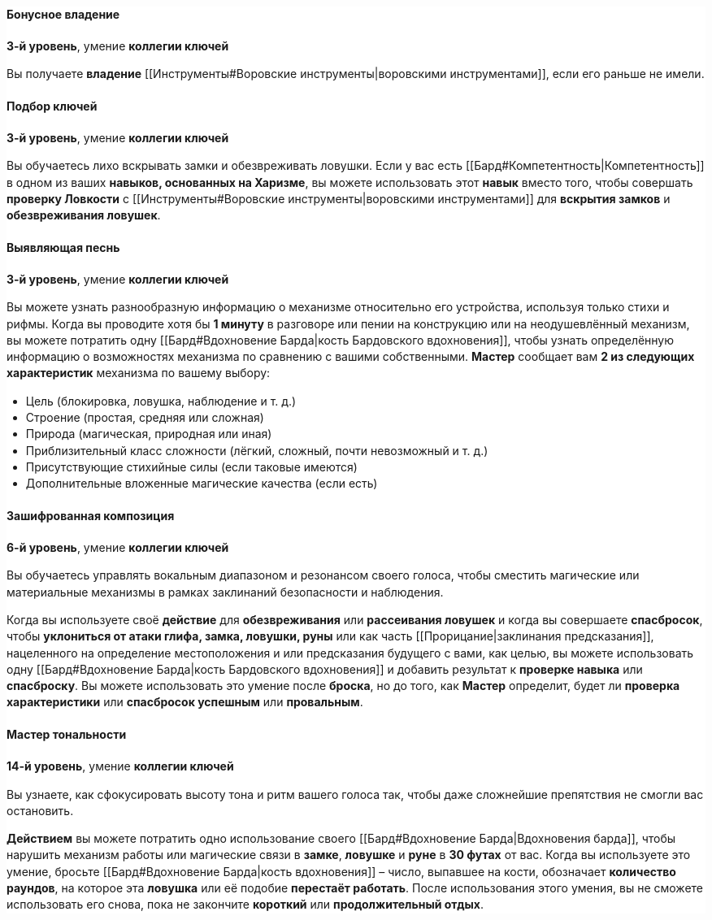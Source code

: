 #### Бонусное владение

**3-й уровень**, умение **коллегии ключей**

Вы получаете **владение** [[Инструменты#Воровские инструменты|воровскими инструментами]], если его раньше не имели.

#### Подбор ключей

**3-й уровень**, умение **коллегии ключей**

Вы обучаетесь лихо вскрывать замки и обезвреживать ловушки. Если у вас есть [[Бард#Компетентность|Компетентность]] в одном из ваших **навыков, основанных на Харизме**, вы можете использовать этот **навык** вместо того, чтобы совершать **проверку Ловкости** с [[Инструменты#Воровские инструменты|воровскими инструментами]] для **вскрытия замков** и **обезвреживания ловушек**.

#### Выявляющая песнь

**3-й уровень**, умение **коллегии ключей**

Вы можете узнать разнообразную информацию о механизме относительно его устройства, используя только стихи и рифмы. Когда вы проводите хотя бы **1 минуту** в разговоре или пении на конструкцию или на неодушевлённый механизм, вы можете потратить одну [[Бард#Вдохновение Барда|кость Бардовского вдохновения]], чтобы узнать определённую информацию о возможностях механизма по сравнению с вашими собственными. **Мастер** сообщает вам **2 из следующих характеристик** механизма по вашему выбору:

- Цель (блокировка, ловушка, наблюдение и т. д.)
- Строение (простая, средняя или сложная)
- Природа (магическая, природная или иная)
- Приблизительный класс сложности (лёгкий, сложный, почти невозможный и т. д.)
- Присутствующие стихийные силы (если таковые имеются)
- Дополнительные вложенные магические качества (если есть)

#### Зашифрованная композиция

**6-й уровень**, умение **коллегии ключей**

Вы обучаетесь управлять вокальным диапазоном и резонансом своего голоса, чтобы сместить магические или материальные механизмы в рамках заклинаний безопасности и наблюдения.

Когда вы используете своё **действие** для **обезвреживания** или **рассеивания ловушек** и когда вы совершаете **спасбросок**, чтобы **уклониться от атаки глифа, замка, ловушки, руны** или как часть [[Прорицание|заклинания предсказания]], нацеленного на определение местоположения и или предсказания будущего с вами, как целью, вы можете использовать одну [[Бард#Вдохновение Барда|кость Бардовского вдохновения]] и добавить результат к **проверке навыка** или **спасброску**. Вы можете использовать это умение после **броска**, но до того, как **Мастер** определит, будет ли **проверка характеристики** или **спасбросок успешным** или **провальным**.

#### Мастер тональности

**14-й уровень**, умение **коллегии ключей**

Вы узнаете, как сфокусировать высоту тона и ритм вашего голоса так, чтобы даже сложнейшие препятствия не смогли вас остановить.

**Действием** вы можете потратить одно использование своего [[Бард#Вдохновение Барда|Вдохновения барда]], чтобы нарушить механизм работы или магические связи в **замке**, **ловушке** и **руне** в **30 футах** от вас. Когда вы используете это умение, бросьте [[Бард#Вдохновение Барда|кость вдохновения]] – число, выпавшее на кости, обозначает **количество раундов**, на которое эта **ловушка** или её подобие **перестаёт работать**. После использования этого умения, вы не сможете использовать его снова, пока не закончите **короткий** или **продолжительный отдых**.
